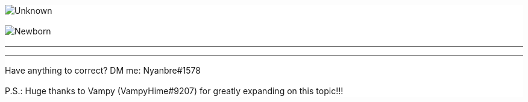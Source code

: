  ![Unknown](https://upload-os-bbs.hoyolab.com/upload/2021/08/13/8149133/913f26f28363e9f30821ec2d45ac8f43_8589471574360649294.jpeg?x-oss-process=image/resize,s_740/quality,q_80/auto-orient,0/interlace,1/format,jpeg) 

 ![Newborn](https://upload-os-bbs.hoyolab.com/upload/2021/08/13/8149133/fbabf3572cbb7940df2ccf40dc3f479d_8521976475081950708.jpeg?x-oss-process=image/resize,s_740/quality,q_80/auto-orient,0/interlace,1/format,jpeg) 

___
___

Have anything to correct?
DM me: Nyanbre#1578

P.S.: Huge thanks to Vampy (VampyHime#9207) for greatly expanding on this topic!!!
